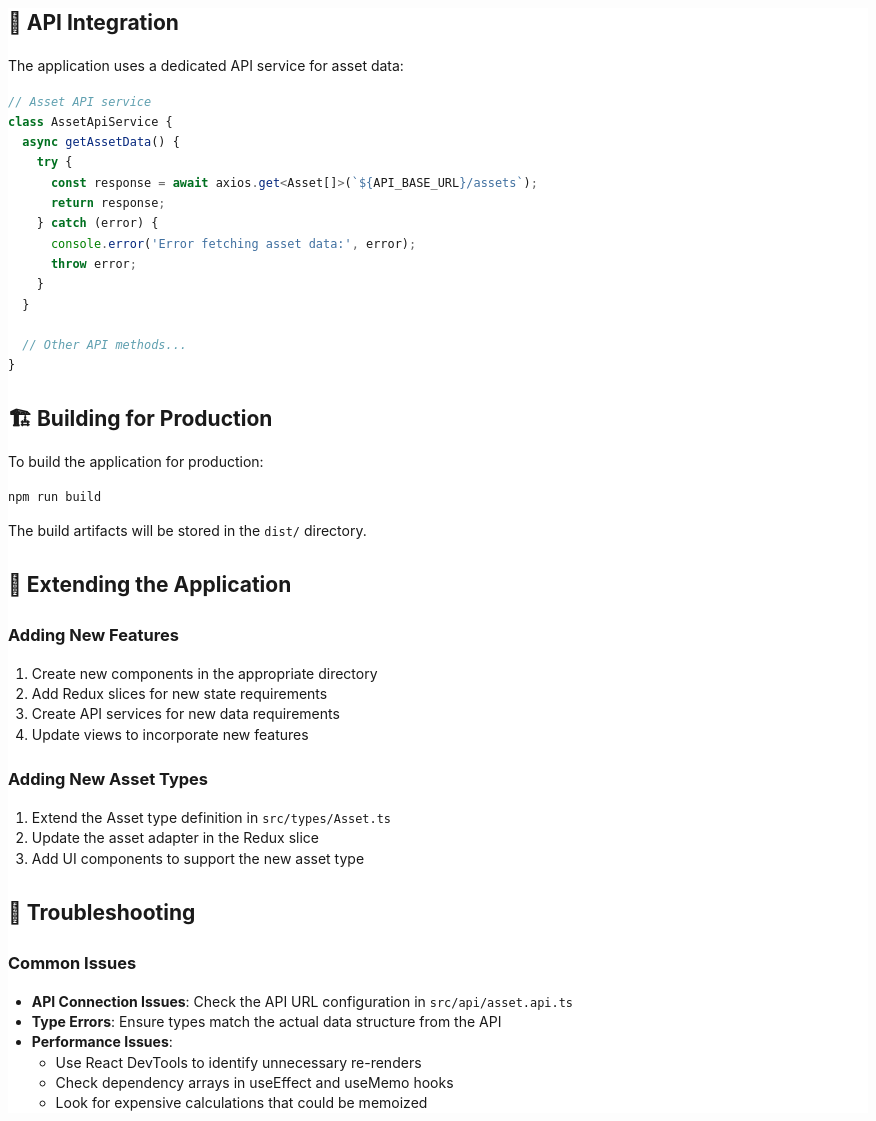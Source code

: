 ## 🔌 API Integration

The application uses a dedicated API service for asset data:

```typescript
// Asset API service
class AssetApiService {
  async getAssetData() {
    try {
      const response = await axios.get<Asset[]>(`${API_BASE_URL}/assets`);
      return response;
    } catch (error) {
      console.error('Error fetching asset data:', error);
      throw error;
    }
  }
  
  // Other API methods...
}
```

## 🏗️ Building for Production

To build the application for production:

```bash
npm run build
```

The build artifacts will be stored in the `dist/` directory.

## 🧩 Extending the Application

### Adding New Features

1. Create new components in the appropriate directory
2. Add Redux slices for new state requirements
3. Create API services for new data requirements
4. Update views to incorporate new features

### Adding New Asset Types

1. Extend the Asset type definition in `src/types/Asset.ts`
2. Update the asset adapter in the Redux slice
3. Add UI components to support the new asset type

## 🔧 Troubleshooting

### Common Issues

- **API Connection Issues**: Check the API URL configuration in `src/api/asset.api.ts`
- **Type Errors**: Ensure types match the actual data structure from the API
- **Performance Issues**: 
  - Use React DevTools to identify unnecessary re-renders
  - Check dependency arrays in useEffect and useMemo hooks
  - Look for expensive calculations that could be memoized
